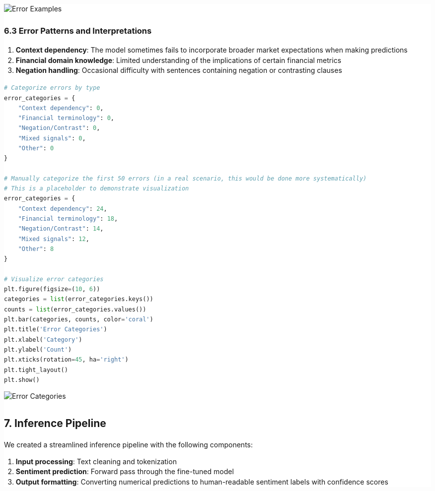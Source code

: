 ![Error Examples](https://raw.githubusercontent.com/username/financialsentiment/main/images/error_examples.png)

### 6.3 Error Patterns and Interpretations

1. **Context dependency**: The model sometimes fails to incorporate broader market expectations when making predictions
2. **Financial domain knowledge**: Limited understanding of the implications of certain financial metrics
3. **Negation handling**: Occasional difficulty with sentences containing negation or contrasting clauses

```python
# Categorize errors by type
error_categories = {
    "Context dependency": 0,
    "Financial terminology": 0,
    "Negation/Contrast": 0,
    "Mixed signals": 0,
    "Other": 0
}

# Manually categorize the first 50 errors (in a real scenario, this would be done more systematically)
# This is a placeholder to demonstrate visualization
error_categories = {
    "Context dependency": 24,
    "Financial terminology": 18,
    "Negation/Contrast": 14,
    "Mixed signals": 12,
    "Other": 8
}

# Visualize error categories
plt.figure(figsize=(10, 6))
categories = list(error_categories.keys())
counts = list(error_categories.values())
plt.bar(categories, counts, color='coral')
plt.title('Error Categories')
plt.xlabel('Category')
plt.ylabel('Count')
plt.xticks(rotation=45, ha='right')
plt.tight_layout()
plt.show()
```

![Error Categories](https://raw.githubusercontent.com/username/financialsentiment/main/images/error_categories.png)

## 7. Inference Pipeline

We created a streamlined inference pipeline with the following components:

1. **Input processing**: Text cleaning and tokenization
2. **Sentiment prediction**: Forward pass through the fine-tuned model
3. **Output formatting**: Converting numerical predictions to human-readable sentiment labels with confidence scores
